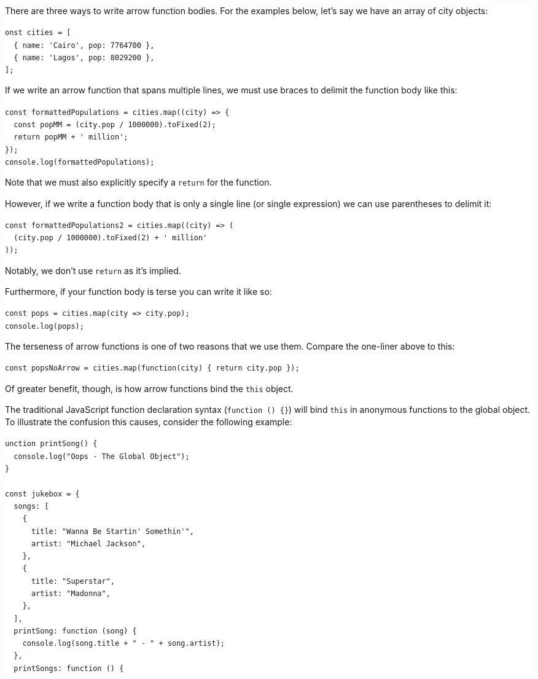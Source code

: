 There are three ways to write arrow function bodies. For the examples below, let’s say we have an array of city objects:

    onst cities = [
      { name: 'Cairo', pop: 7764700 },
      { name: 'Lagos', pop: 8029200 },
    ];

If we write an arrow function that spans multiple lines, we must use braces to delimit the function body like this:

    const formattedPopulations = cities.map((city) => {
      const popMM = (city.pop / 1000000).toFixed(2);
      return popMM + ' million';
    });
    console.log(formattedPopulations);

Note that we must also explicitly specify a `return` for the function.

However, if we write a function body that is only a single line (or single expression) we can use parentheses to delimit it:

    const formattedPopulations2 = cities.map((city) => (
      (city.pop / 1000000).toFixed(2) + ' million'
    ));

Notably, we don’t use `return` as it’s implied.

Furthermore, if your function body is terse you can write it like so:

    const pops = cities.map(city => city.pop);
    console.log(pops);

The terseness of arrow functions is one of two reasons that we use them. Compare the one-liner above to this:

    const popsNoArrow = cities.map(function(city) { return city.pop });

Of greater benefit, though, is how arrow functions bind the `this` object.

The traditional JavaScript function declaration syntax (`function () {}`) will bind `this` in anonymous functions to the global object. To illustrate the confusion this causes, consider the following example:

    unction printSong() {
      console.log("Oops - The Global Object");
    }

    const jukebox = {
      songs: [
        {
          title: "Wanna Be Startin' Somethin'",
          artist: "Michael Jackson",
        },
        {
          title: "Superstar",
          artist: "Madonna",
        },
      ],
      printSong: function (song) {
        console.log(song.title + " - " + song.artist);
      },
      printSongs: function () {
